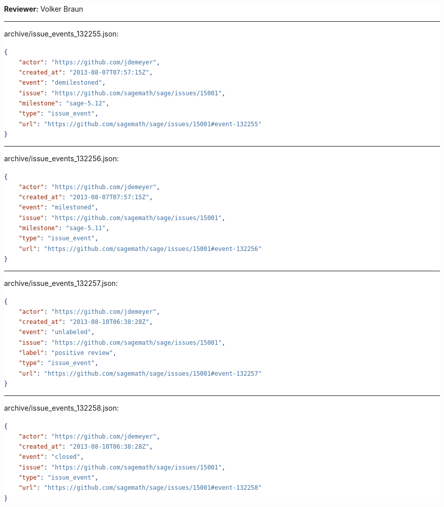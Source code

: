**Reviewer:** Volker Braun



---

archive/issue_events_132255.json:
```json
{
    "actor": "https://github.com/jdemeyer",
    "created_at": "2013-08-07T07:57:15Z",
    "event": "demilestoned",
    "issue": "https://github.com/sagemath/sage/issues/15001",
    "milestone": "sage-5.12",
    "type": "issue_event",
    "url": "https://github.com/sagemath/sage/issues/15001#event-132255"
}
```



---

archive/issue_events_132256.json:
```json
{
    "actor": "https://github.com/jdemeyer",
    "created_at": "2013-08-07T07:57:15Z",
    "event": "milestoned",
    "issue": "https://github.com/sagemath/sage/issues/15001",
    "milestone": "sage-5.11",
    "type": "issue_event",
    "url": "https://github.com/sagemath/sage/issues/15001#event-132256"
}
```



---

archive/issue_events_132257.json:
```json
{
    "actor": "https://github.com/jdemeyer",
    "created_at": "2013-08-10T06:38:28Z",
    "event": "unlabeled",
    "issue": "https://github.com/sagemath/sage/issues/15001",
    "label": "positive review",
    "type": "issue_event",
    "url": "https://github.com/sagemath/sage/issues/15001#event-132257"
}
```



---

archive/issue_events_132258.json:
```json
{
    "actor": "https://github.com/jdemeyer",
    "created_at": "2013-08-10T06:38:28Z",
    "event": "closed",
    "issue": "https://github.com/sagemath/sage/issues/15001",
    "type": "issue_event",
    "url": "https://github.com/sagemath/sage/issues/15001#event-132258"
}
```
